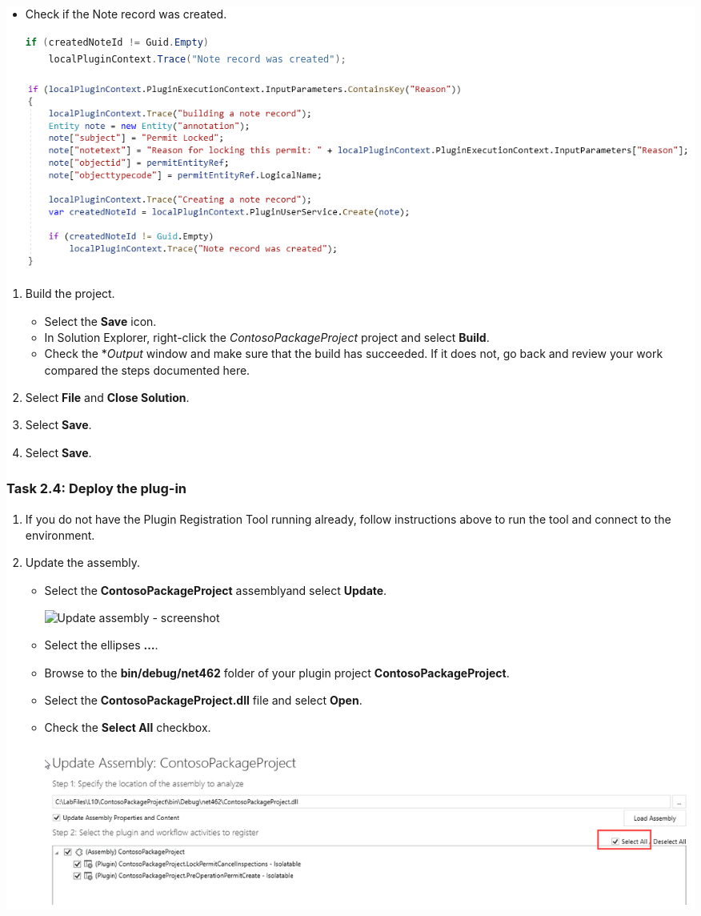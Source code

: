    - Check if the Note record was created.

     ```csharp
     if (createdNoteId != Guid.Empty)
         localPluginContext.Trace("Note record was created");
     ```

     ![Create note record - screenshot](../images/L10/create-note-record.png)

1. Build the project.

   - Select the **Save** icon.
   - In Solution Explorer, right-click the *ContosoPackageProject* project and select **Build**.
   - Check the **Output* window and make sure that the build has succeeded. If it does not, go back and review your work compared the steps documented here.

1. Select **File** and **Close Solution**.

1. Select **Save**.

1. Select **Save**.

### Task 2.4: Deploy the plug-in

1. If you do not have the Plugin Registration Tool running already, follow instructions above to run the tool and connect to the environment.

1. Update the assembly.

   - Select the **ContosoPackageProject** assemblyand select **Update**.

     ![Update assembly - screenshot](../images/L10/Mod_01_Plugin_image36.png)

   - Select the ellipses **…**.

   - Browse to the **bin/debug/net462** folder of your plugin project **ContosoPackageProject**.

   - Select the **ContosoPackageProject.dll** file and select **Open**.

   - Check the **Select All** checkbox.

     ![Update assembly plugins - screenshot](../images/L10/prt-update-assembly.png)
